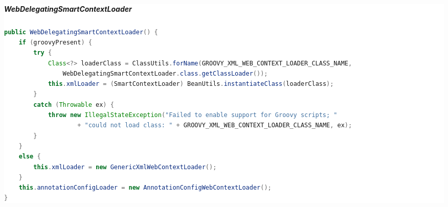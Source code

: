 ```java
```

##### WebDelegatingSmartContextLoader

```java
public WebDelegatingSmartContextLoader() {
    if (groovyPresent) {
        try {
            Class<?> loaderClass = ClassUtils.forName(GROOVY_XML_WEB_CONTEXT_LOADER_CLASS_NAME,
                WebDelegatingSmartContextLoader.class.getClassLoader());
            this.xmlLoader = (SmartContextLoader) BeanUtils.instantiateClass(loaderClass);
        }
        catch (Throwable ex) {
            throw new IllegalStateException("Failed to enable support for Groovy scripts; "
                    + "could not load class: " + GROOVY_XML_WEB_CONTEXT_LOADER_CLASS_NAME, ex);
        }
    }
    else {
        this.xmlLoader = new GenericXmlWebContextLoader();
    }
    this.annotationConfigLoader = new AnnotationConfigWebContextLoader();
}
```

